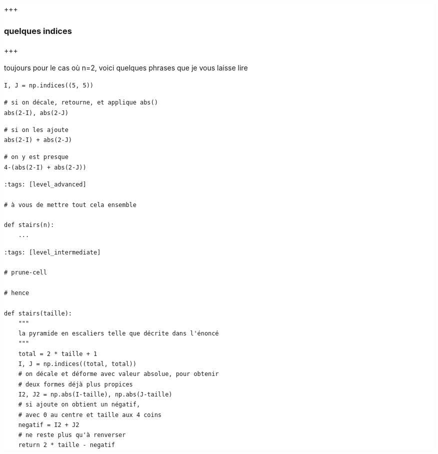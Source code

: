 +++

### quelques indices

+++

toujours pour le cas où n=2, voici quelques phrases que je vous laisse lire

```{code-cell} ipython3
I, J = np.indices((5, 5))
```

```{code-cell} ipython3
# si on décale, retourne, et applique abs()
abs(2-I), abs(2-J)
```

```{code-cell} ipython3
# si on les ajoute
abs(2-I) + abs(2-J)
```

```{code-cell} ipython3
# on y est presque
4-(abs(2-I) + abs(2-J))
```

```{code-cell} ipython3
:tags: [level_advanced]

# à vous de mettre tout cela ensemble

def stairs(n):
    ...
```

```{code-cell} ipython3
:tags: [level_intermediate]

# prune-cell

# hence

def stairs(taille):
    """
    la pyramide en escaliers telle que décrite dans l'énoncé
    """
    total = 2 * taille + 1
    I, J = np.indices((total, total))
    # on décale et déforme avec valeur absolue, pour obtenir
    # deux formes déjà plus propices
    I2, J2 = np.abs(I-taille), np.abs(J-taille)
    # si ajoute on obtient un négatif,
    # avec 0 au centre et taille aux 4 coins
    negatif = I2 + J2
    # ne reste plus qu'à renverser
    return 2 * taille - negatif    
```

